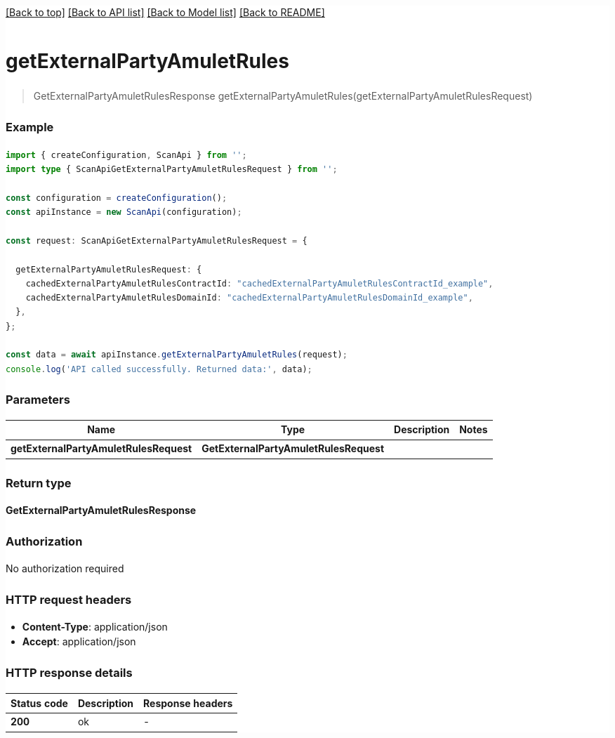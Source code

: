 [[Back to top]](#) [[Back to API list]](README.md#documentation-for-api-endpoints) [[Back to Model list]](README.md#documentation-for-models) [[Back to README]](README.md)

# **getExternalPartyAmuletRules**
> GetExternalPartyAmuletRulesResponse getExternalPartyAmuletRules(getExternalPartyAmuletRulesRequest)


### Example


```typescript
import { createConfiguration, ScanApi } from '';
import type { ScanApiGetExternalPartyAmuletRulesRequest } from '';

const configuration = createConfiguration();
const apiInstance = new ScanApi(configuration);

const request: ScanApiGetExternalPartyAmuletRulesRequest = {
  
  getExternalPartyAmuletRulesRequest: {
    cachedExternalPartyAmuletRulesContractId: "cachedExternalPartyAmuletRulesContractId_example",
    cachedExternalPartyAmuletRulesDomainId: "cachedExternalPartyAmuletRulesDomainId_example",
  },
};

const data = await apiInstance.getExternalPartyAmuletRules(request);
console.log('API called successfully. Returned data:', data);
```


### Parameters

Name | Type | Description  | Notes
------------- | ------------- | ------------- | -------------
 **getExternalPartyAmuletRulesRequest** | **GetExternalPartyAmuletRulesRequest**|  |


### Return type

**GetExternalPartyAmuletRulesResponse**

### Authorization

No authorization required

### HTTP request headers

 - **Content-Type**: application/json
 - **Accept**: application/json


### HTTP response details
| Status code | Description | Response headers |
|-------------|-------------|------------------|
**200** | ok |  -  |

